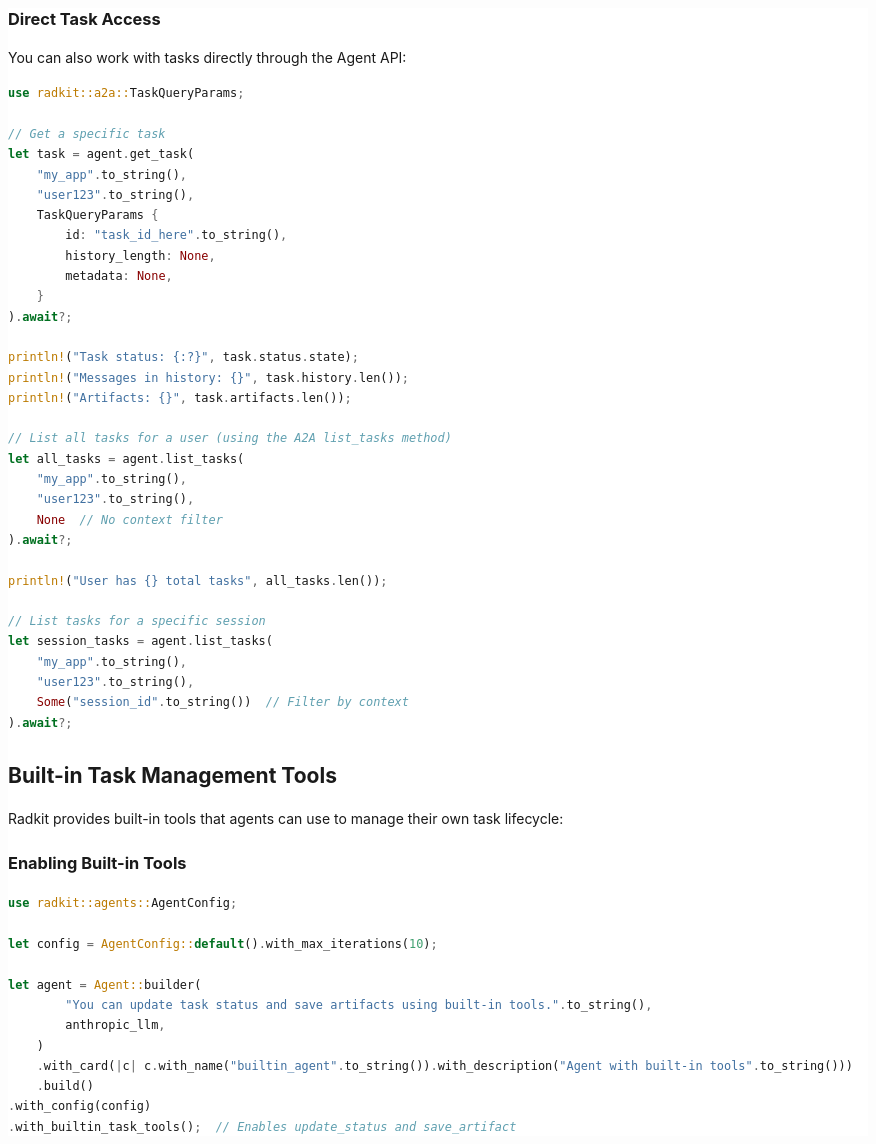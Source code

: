 ### Direct Task Access

You can also work with tasks directly through the Agent API:

```rust
use radkit::a2a::TaskQueryParams;

// Get a specific task
let task = agent.get_task(
    "my_app".to_string(),
    "user123".to_string(), 
    TaskQueryParams {
        id: "task_id_here".to_string(),
        history_length: None,
        metadata: None,
    }
).await?;

println!("Task status: {:?}", task.status.state);
println!("Messages in history: {}", task.history.len());
println!("Artifacts: {}", task.artifacts.len());

// List all tasks for a user (using the A2A list_tasks method)
let all_tasks = agent.list_tasks(
    "my_app".to_string(),
    "user123".to_string(),
    None  // No context filter
).await?;

println!("User has {} total tasks", all_tasks.len());

// List tasks for a specific session
let session_tasks = agent.list_tasks(
    "my_app".to_string(),
    "user123".to_string(),
    Some("session_id".to_string())  // Filter by context
).await?;
```

## Built-in Task Management Tools

Radkit provides built-in tools that agents can use to manage their own task lifecycle:

### Enabling Built-in Tools

```rust
use radkit::agents::AgentConfig;

let config = AgentConfig::default().with_max_iterations(10);

let agent = Agent::builder(
        "You can update task status and save artifacts using built-in tools.".to_string(),
        anthropic_llm,
    )
    .with_card(|c| c.with_name("builtin_agent".to_string()).with_description("Agent with built-in tools".to_string()))
    .build()
.with_config(config)
.with_builtin_task_tools();  // Enables update_status and save_artifact
```
